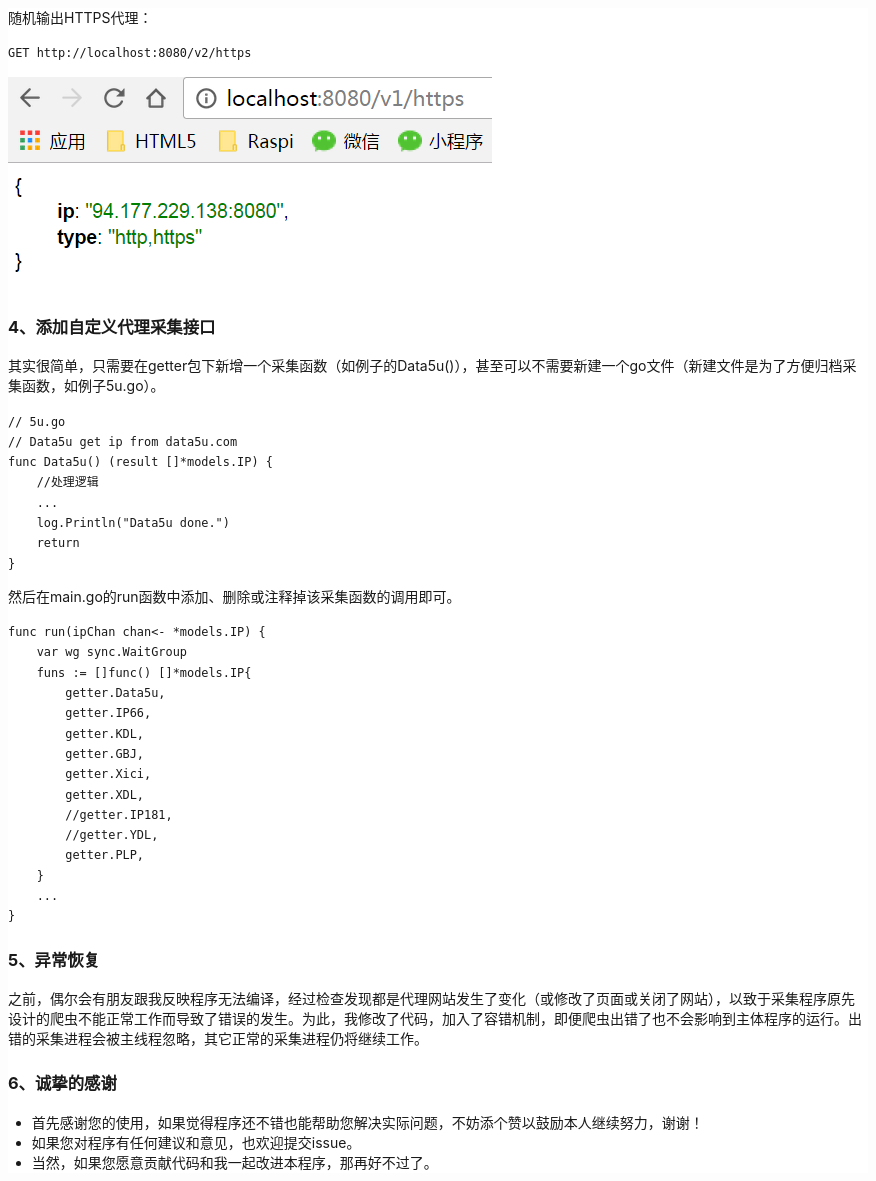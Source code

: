 随机输出HTTPS代理：
```
GET http://localhost:8080/v2/https
```
![HTTPS](pics/https.png)

### 4、添加自定义代理采集接口

其实很简单，只需要在getter包下新增一个采集函数（如例子的Data5u()），甚至可以不需要新建一个go文件（新建文件是为了方便归档采集函数，如例子5u.go）。

```golang
// 5u.go
// Data5u get ip from data5u.com
func Data5u() (result []*models.IP) {
    //处理逻辑
    ...
    log.Println("Data5u done.")
    return
}
```

然后在main.go的run函数中添加、删除或注释掉该采集函数的调用即可。

```golang
func run(ipChan chan<- *models.IP) {
    var wg sync.WaitGroup
    funs := []func() []*models.IP{
        getter.Data5u,
        getter.IP66,
        getter.KDL,
        getter.GBJ,
        getter.Xici,
        getter.XDL,
        //getter.IP181,
        //getter.YDL,
        getter.PLP,
    }
    ...
}
```

### 5、异常恢复

之前，偶尔会有朋友跟我反映程序无法编译，经过检查发现都是代理网站发生了变化（或修改了页面或关闭了网站），以致于采集程序原先设计的爬虫不能正常工作而导致了错误的发生。为此，我修改了代码，加入了容错机制，即便爬虫出错了也不会影响到主体程序的运行。出错的采集进程会被主线程忽略，其它正常的采集进程仍将继续工作。

### 6、诚挚的感谢

- 首先感谢您的使用，如果觉得程序还不错也能帮助您解决实际问题，不妨添个赞以鼓励本人继续努力，谢谢！
- 如果您对程序有任何建议和意见，也欢迎提交issue。
- 当然，如果您愿意贡献代码和我一起改进本程序，那再好不过了。
